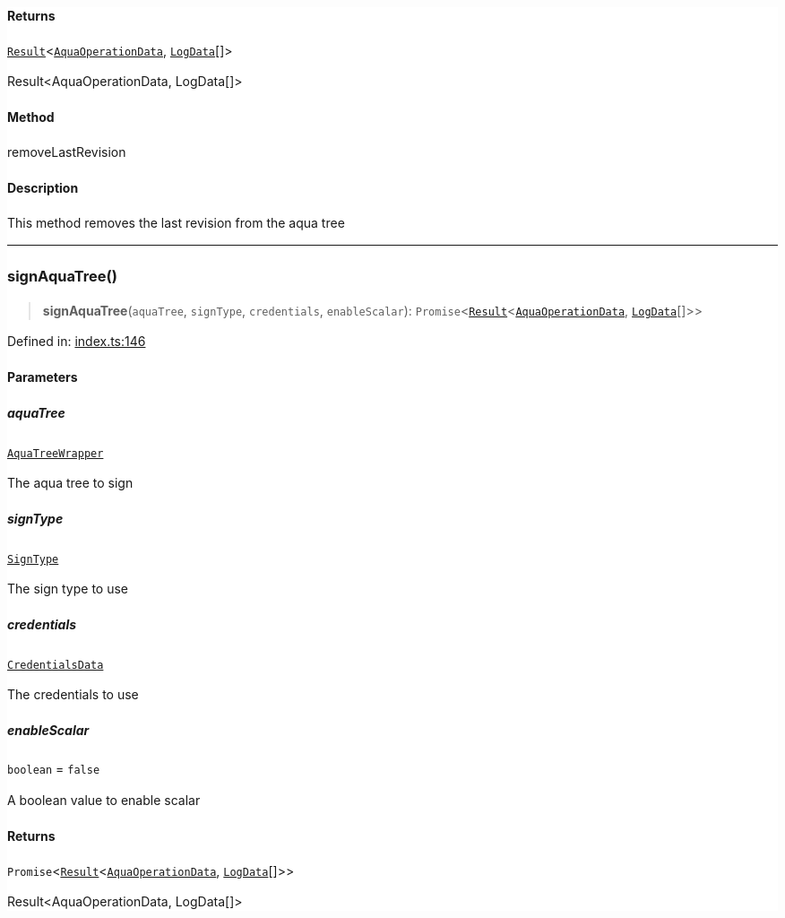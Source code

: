 #### Returns

[`Result`](../type-aliases/Result.md)\<[`AquaOperationData`](../interfaces/AquaOperationData.md), [`LogData`](../interfaces/LogData.md)[]\>

Result<AquaOperationData, LogData[]>

#### Method

removeLastRevision

#### Description

This method removes the last revision from the aqua tree

***

### signAquaTree()

> **signAquaTree**(`aquaTree`, `signType`, `credentials`, `enableScalar`): `Promise`\<[`Result`](../type-aliases/Result.md)\<[`AquaOperationData`](../interfaces/AquaOperationData.md), [`LogData`](../interfaces/LogData.md)[]\>\>

Defined in: [index.ts:146](https://github.com/inblockio/aqua-verifier-js-lib/blob/8585c670e387bba02324c5d1649cefbfbcc39ce3/src/index.ts#L146)

#### Parameters

##### aquaTree

[`AquaTreeWrapper`](../interfaces/AquaTreeWrapper.md)

The aqua tree to sign

##### signType

[`SignType`](../type-aliases/SignType.md)

The sign type to use

##### credentials

[`CredentialsData`](../interfaces/CredentialsData.md)

The credentials to use

##### enableScalar

`boolean` = `false`

A boolean value to enable scalar

#### Returns

`Promise`\<[`Result`](../type-aliases/Result.md)\<[`AquaOperationData`](../interfaces/AquaOperationData.md), [`LogData`](../interfaces/LogData.md)[]\>\>

Result<AquaOperationData, LogData[]>
